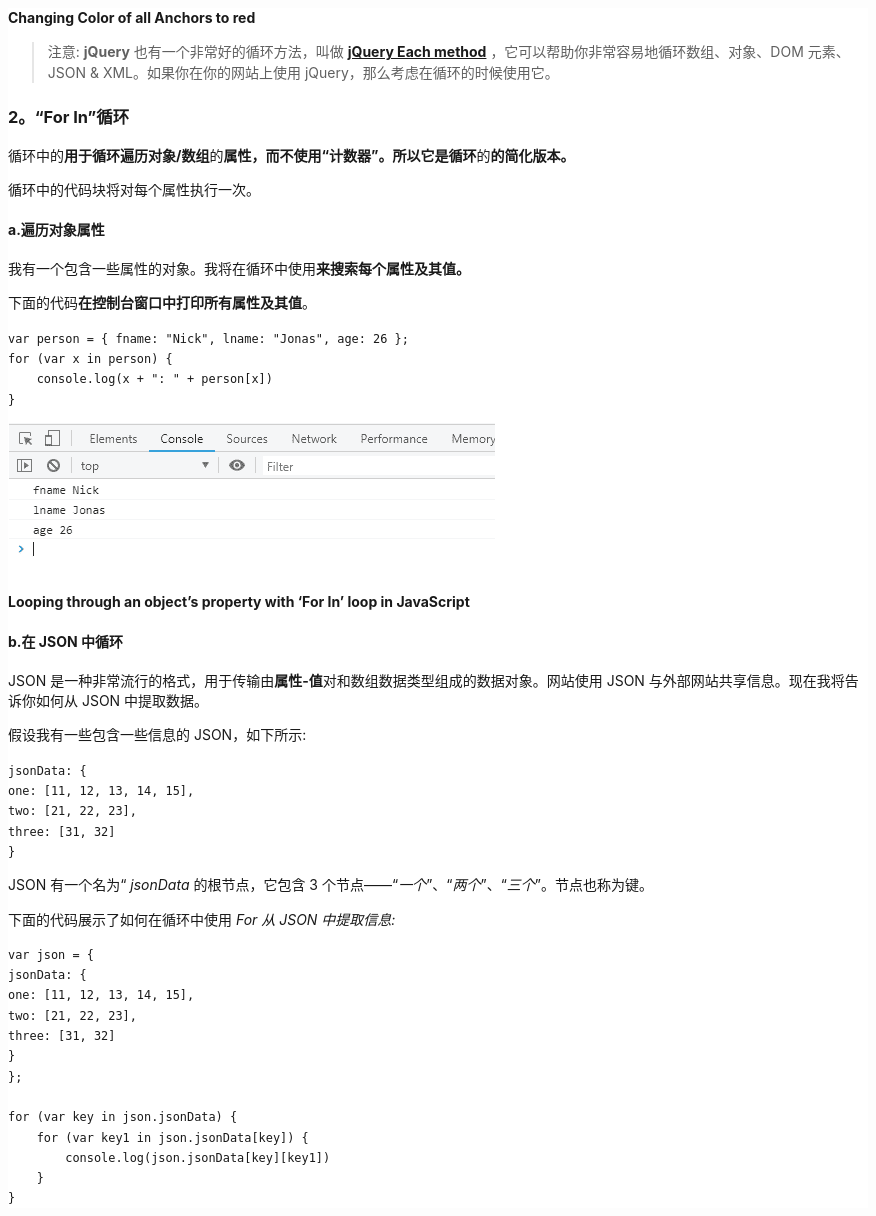 **Changing Color of all Anchors to red**

> 注意: **jQuery** 也有一个非常好的循环方法，叫做 [**jQuery Each method**](http://www.yogihosting.com/jquery-each/) ，它可以帮助你非常容易地循环数组、对象、DOM 元素、JSON & XML。如果你在你的网站上使用 jQuery，那么考虑在循环的时候使用它。

### **2。“For In”循环**

循环中的**用于循环遍历对象/数组**的**属性，而不使用“计数器”。所以它是循环**的**的简化版本。**

循环中的代码块将对每个属性执行一次。

#### a.遍历对象属性

我有一个包含一些属性的对象。我将在循环中使用**来搜索每个属性及其值。**

下面的代码**在控制台窗口中打印所有属性及其值**。

```
var person = { fname: "Nick", lname: "Jonas", age: 26 };
for (var x in person) {
    console.log(x + ": " + person[x])
}
```

![1*hcxLefNPQ0RsJn0GBskJEw](img/fa46344aa1adad5386653d168a6659bc.png)

**Looping through an object’s property with ‘For In’ loop in JavaScript**

#### b.在 JSON 中循环

JSON 是一种非常流行的格式，用于传输由**属性-值**对和数组数据类型组成的数据对象。网站使用 JSON 与外部网站共享信息。现在我将告诉你如何从 JSON 中提取数据。

假设我有一些包含一些信息的 JSON，如下所示:

```
jsonData: {
one: [11, 12, 13, 14, 15],
two: [21, 22, 23],
three: [31, 32]
}
```

JSON 有一个名为“ *jsonData* 的根节点，它包含 3 个节点——“*一个*”、“*两个*”、“*三个*”。节点也称为键。

下面的代码展示了如何在循环中使用 *For 从 JSON 中提取信息:*

```
var json = {
jsonData: {
one: [11, 12, 13, 14, 15],
two: [21, 22, 23],
three: [31, 32]
}
};

for (var key in json.jsonData) {
    for (var key1 in json.jsonData[key]) {
        console.log(json.jsonData[key][key1])
    }
}
```
